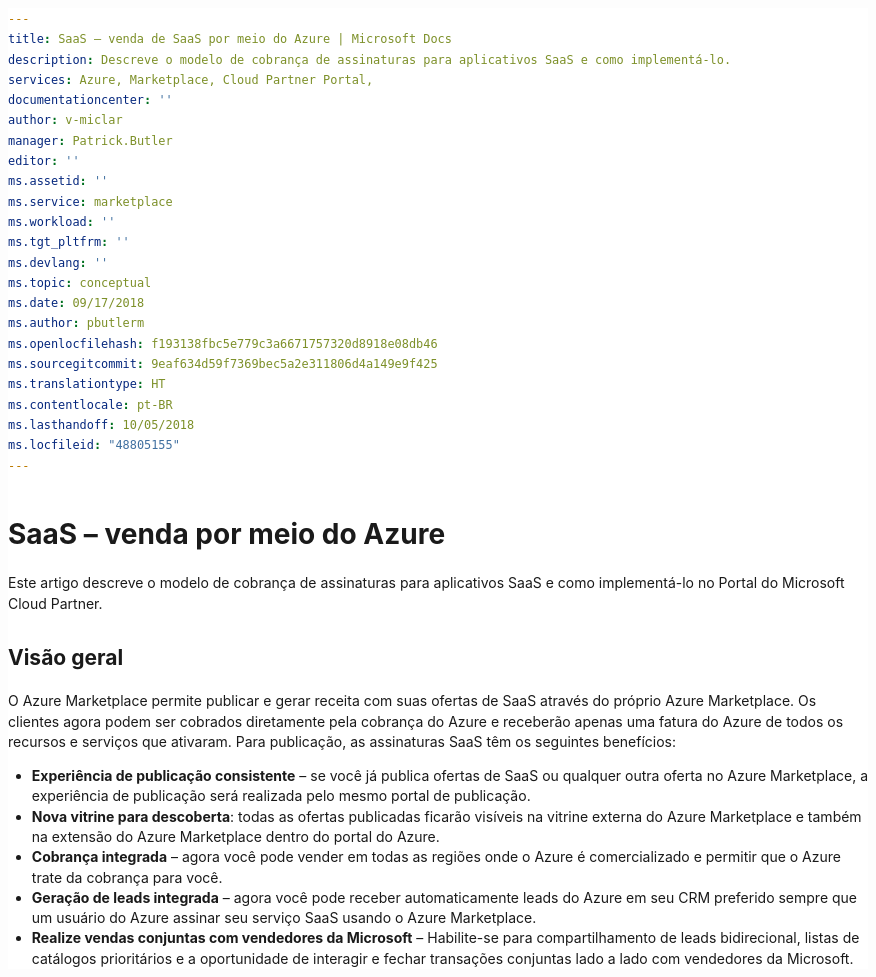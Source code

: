 ```yaml
---
title: SaaS – venda de SaaS por meio do Azure | Microsoft Docs
description: Descreve o modelo de cobrança de assinaturas para aplicativos SaaS e como implementá-lo.
services: Azure, Marketplace, Cloud Partner Portal,
documentationcenter: ''
author: v-miclar
manager: Patrick.Butler
editor: ''
ms.assetid: ''
ms.service: marketplace
ms.workload: ''
ms.tgt_pltfrm: ''
ms.devlang: ''
ms.topic: conceptual
ms.date: 09/17/2018
ms.author: pbutlerm
ms.openlocfilehash: f193138fbc5e779c3a6671757320d8918e08db46
ms.sourcegitcommit: 9eaf634d59f7369bec5a2e311806d4a149e9f425
ms.translationtype: HT
ms.contentlocale: pt-BR
ms.lasthandoff: 10/05/2018
ms.locfileid: "48805155"
---
```

<a name="saas---sell-through-azure"></a>SaaS – venda por meio do Azure
=========================

Este artigo descreve o modelo de cobrança de assinaturas para aplicativos SaaS e como implementá-lo no Portal do Microsoft Cloud Partner.


<a name="overview"></a>Visão geral
--------

O Azure Marketplace permite publicar e gerar receita com suas ofertas de SaaS através do próprio Azure Marketplace. Os clientes agora podem ser cobrados diretamente pela cobrança do Azure e receberão apenas uma fatura do Azure de todos os recursos e serviços que ativaram. Para publicação, as assinaturas SaaS têm os seguintes benefícios:

-   **Experiência de publicação consistente** – se você já publica ofertas de SaaS ou qualquer outra oferta no Azure Marketplace, a experiência de publicação será realizada pelo mesmo portal de publicação.
-   **Nova vitrine para descoberta**: todas as ofertas publicadas ficarão visíveis na vitrine externa do Azure Marketplace e também na extensão do Azure Marketplace dentro do portal do Azure.
-   **Cobrança integrada** – agora você pode vender em todas as regiões onde o Azure é comercializado e permitir que o Azure trate da cobrança para você.
-   **Geração de leads integrada** – agora você pode receber automaticamente leads do Azure em seu CRM preferido sempre que um usuário do Azure assinar seu serviço SaaS usando o Azure Marketplace.
-   **Realize vendas conjuntas com vendedores da Microsoft** – Habilite-se para compartilhamento de leads bidirecional, listas de catálogos prioritários e a oportunidade de interagir e fechar transações conjuntas lado a lado com vendedores da Microsoft.
